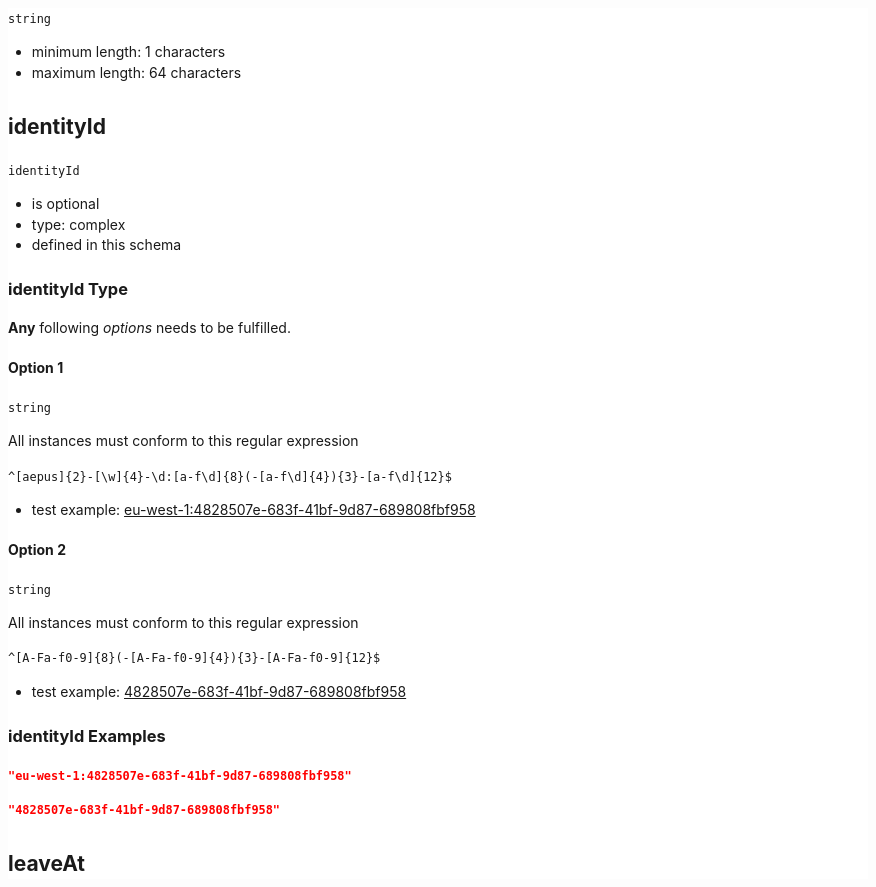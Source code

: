 `string`

- minimum length: 1 characters
- maximum length: 64 characters

## identityId

`identityId`

- is optional
- type: complex
- defined in this schema

### identityId Type

**Any** following _options_ needs to be fulfilled.

#### Option 1

`string`

All instances must conform to this regular expression

```regex
^[aepus]{2}-[\w]{4}-\d:[a-f\d]{8}(-[a-f\d]{4}){3}-[a-f\d]{12}$
```

- test example:
  [eu-west-1:4828507e-683f-41bf-9d87-689808fbf958](<https://regexr.com/?expression=%5E%5Baepus%5D%7B2%7D-%5B%5Cw%5D%7B4%7D-%5Cd%3A%5Ba-f%5Cd%5D%7B8%7D(-%5Ba-f%5Cd%5D%7B4%7D)%7B3%7D-%5Ba-f%5Cd%5D%7B12%7D%24&text=eu-west-1%3A4828507e-683f-41bf-9d87-689808fbf958>)

#### Option 2

`string`

All instances must conform to this regular expression

```regex
^[A-Fa-f0-9]{8}(-[A-Fa-f0-9]{4}){3}-[A-Fa-f0-9]{12}$
```

- test example:
  [4828507e-683f-41bf-9d87-689808fbf958](<https://regexr.com/?expression=%5E%5BA-Fa-f0-9%5D%7B8%7D(-%5BA-Fa-f0-9%5D%7B4%7D)%7B3%7D-%5BA-Fa-f0-9%5D%7B12%7D%24&text=4828507e-683f-41bf-9d87-689808fbf958>)

### identityId Examples

```json
"eu-west-1:4828507e-683f-41bf-9d87-689808fbf958"
```

```json
"4828507e-683f-41bf-9d87-689808fbf958"
```

## leaveAt
